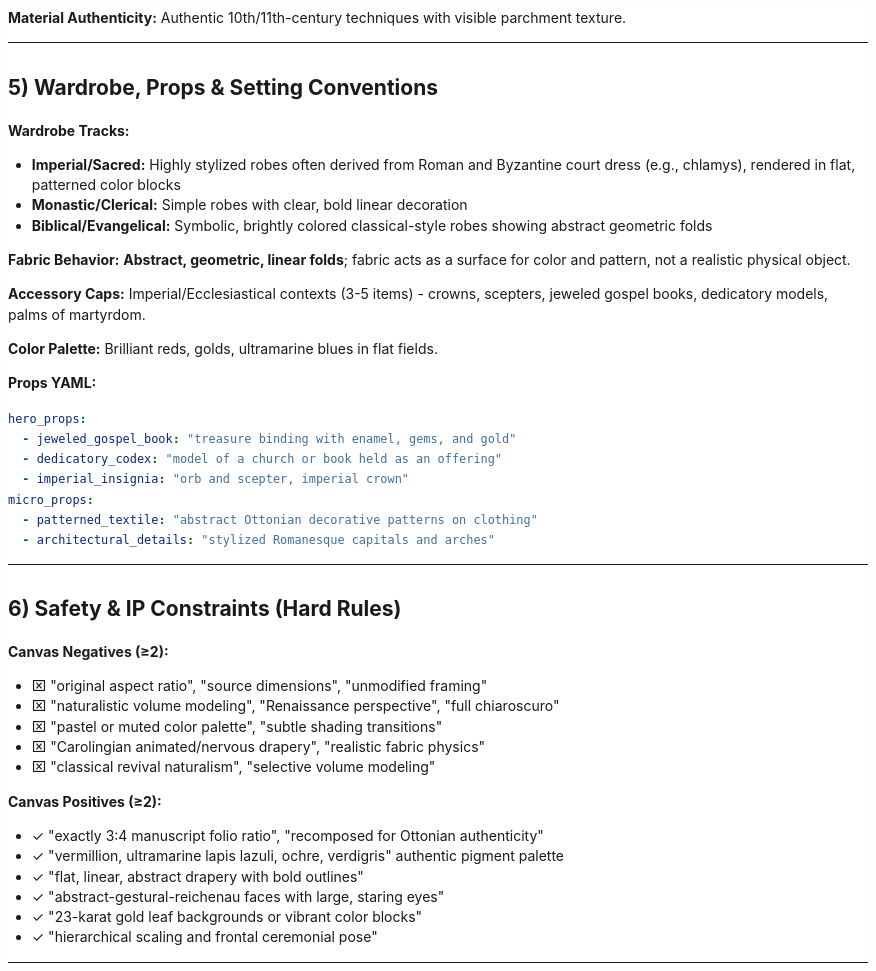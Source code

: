 **Material Authenticity:** Authentic 10th/11th-century techniques with visible parchment texture.

------

## 5) Wardrobe, Props & Setting Conventions

**Wardrobe Tracks:**

- **Imperial/Sacred:** Highly stylized robes often derived from Roman and Byzantine court dress (e.g., chlamys), rendered in flat, patterned color blocks
- **Monastic/Clerical:** Simple robes with clear, bold linear decoration
- **Biblical/Evangelical:** Symbolic, brightly colored classical-style robes showing abstract geometric folds

**Fabric Behavior:** **Abstract, geometric, linear folds**; fabric acts as a surface for color and pattern, not a realistic physical object.

**Accessory Caps:** Imperial/Ecclesiastical contexts (3-5 items) - crowns, scepters, jeweled gospel books, dedicatory models, palms of martyrdom.

**Color Palette:** Brilliant reds, golds, ultramarine blues in flat fields.

**Props YAML:**

```yaml
hero_props:
  - jeweled_gospel_book: "treasure binding with enamel, gems, and gold"
  - dedicatory_codex: "model of a church or book held as an offering"
  - imperial_insignia: "orb and scepter, imperial crown"
micro_props:
  - patterned_textile: "abstract Ottonian decorative patterns on clothing"
  - architectural_details: "stylized Romanesque capitals and arches"
```

------

## 6) Safety & IP Constraints (Hard Rules)

**Canvas Negatives (≥2):**

- ⌧ "original aspect ratio", "source dimensions", "unmodified framing"
- ⌧ "naturalistic volume modeling", "Renaissance perspective", "full chiaroscuro"
- ⌧ "pastel or muted color palette", "subtle shading transitions"
- ⌧ "Carolingian animated/nervous drapery", "realistic fabric physics"
- ⌧ "classical revival naturalism", "selective volume modeling"

**Canvas Positives (≥2):**

- ✓ "exactly 3:4 manuscript folio ratio", "recomposed for Ottonian authenticity"
- ✓ "vermillion, ultramarine lapis lazuli, ochre, verdigris" authentic pigment palette
- ✓ "flat, linear, abstract drapery with bold outlines"
- ✓ "abstract-gestural-reichenau faces with large, staring eyes"
- ✓ "23-karat gold leaf backgrounds or vibrant color blocks"
- ✓ "hierarchical scaling and frontal ceremonial pose"

------
